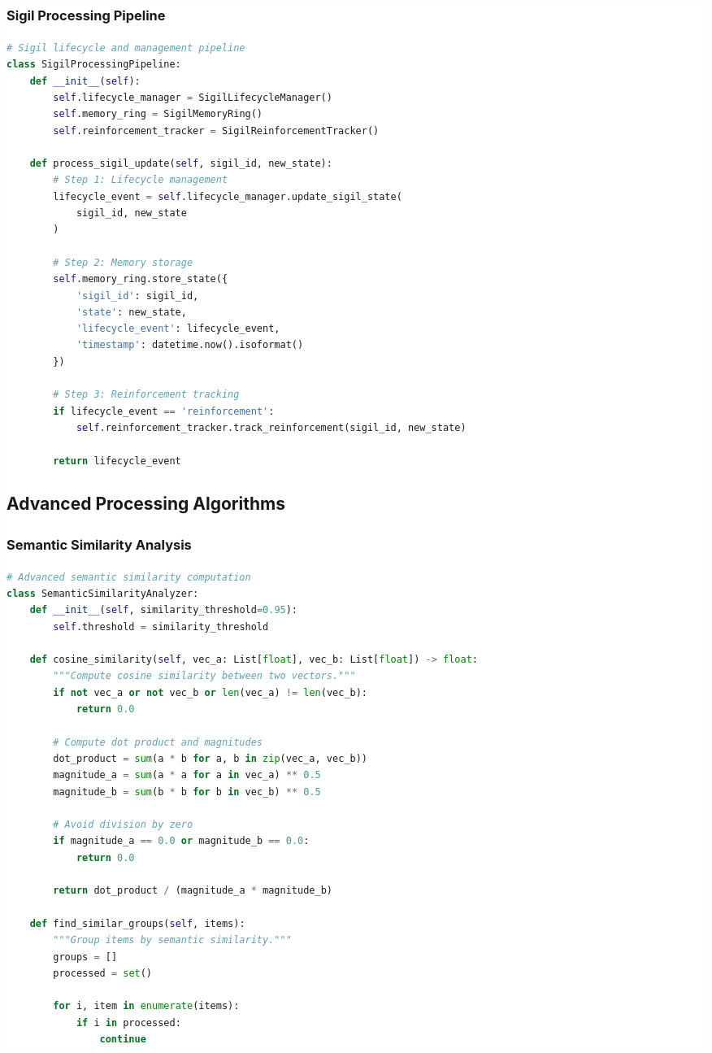 ### Sigil Processing Pipeline
```python
# Sigil lifecycle and management pipeline
class SigilProcessingPipeline:
    def __init__(self):
        self.lifecycle_manager = SigilLifecycleManager()
        self.memory_ring = SigilMemoryRing()
        self.reinforcement_tracker = SigilReinforcementTracker()
        
    def process_sigil_update(self, sigil_id, new_state):
        # Step 1: Lifecycle management
        lifecycle_event = self.lifecycle_manager.update_sigil_state(
            sigil_id, new_state
        )
        
        # Step 2: Memory storage
        self.memory_ring.store_state({
            'sigil_id': sigil_id,
            'state': new_state,
            'lifecycle_event': lifecycle_event,
            'timestamp': datetime.now().isoformat()
        })
        
        # Step 3: Reinforcement tracking
        if lifecycle_event == 'reinforcement':
            self.reinforcement_tracker.track_reinforcement(sigil_id, new_state)
            
        return lifecycle_event
```

## Advanced Processing Algorithms

### Semantic Similarity Analysis
```python
# Advanced semantic similarity computation
class SemanticSimilarityAnalyzer:
    def __init__(self, similarity_threshold=0.95):
        self.threshold = similarity_threshold
        
    def cosine_similarity(self, vec_a: List[float], vec_b: List[float]) -> float:
        """Compute cosine similarity between two vectors."""
        if not vec_a or not vec_b or len(vec_a) != len(vec_b):
            return 0.0
            
        # Compute dot product and magnitudes
        dot_product = sum(a * b for a, b in zip(vec_a, vec_b))
        magnitude_a = sum(a * a for a in vec_a) ** 0.5
        magnitude_b = sum(b * b for b in vec_b) ** 0.5
        
        # Avoid division by zero
        if magnitude_a == 0.0 or magnitude_b == 0.0:
            return 0.0
            
        return dot_product / (magnitude_a * magnitude_b)
        
    def find_similar_groups(self, items):
        """Group items by semantic similarity."""
        groups = []
        processed = set()
        
        for i, item in enumerate(items):
            if i in processed:
                continue
```